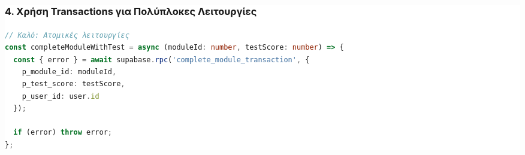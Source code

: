 
### 4. Χρήση Transactions για Πολύπλοκες Λειτουργίες
```typescript
// Καλό: Ατομικές λειτουργίες
const completeModuleWithTest = async (moduleId: number, testScore: number) => {
  const { error } = await supabase.rpc('complete_module_transaction', {
    p_module_id: moduleId,
    p_test_score: testScore,
    p_user_id: user.id
  });
  
  if (error) throw error;
};
```
